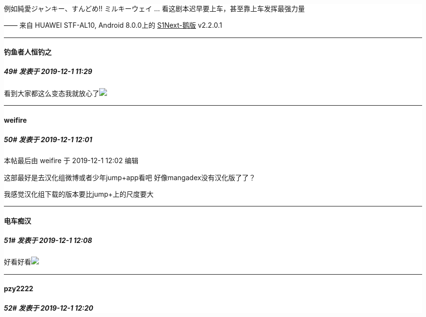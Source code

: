 
例如純愛ジャンキー、すんどめ!! ミルキーウェイ ...</blockquote>
看这剧本迟早要上车，甚至靠上车发挥最强力量

—— 来自 HUAWEI STF-AL10, Android 8.0.0上的 [S1Next-鹅版](https://github.com/ykrank/S1-Next/releases) v2.2.0.1







*****

####  钓鱼者人恒钓之  
##### 49#       发表于 2019-12-1 11:29




看到大家都这么变态我就放心了<img src="https://static.saraba1st.com/image/smiley/face2017/067.png" referrerpolicy="no-referrer">







*****

####  weifire  
##### 50#       发表于 2019-12-1 12:01



 本帖最后由 weifire 于 2019-12-1 12:02 编辑 

这部最好是去汉化组微博或者少年jump+app看吧
好像mangadex没有汉化版了了？

我感觉汉化组下载的版本要比jump+上的尺度要大







*****

####  电车痴汉  
##### 51#       发表于 2019-12-1 12:08




好看好看<img src="https://static.saraba1st.com/image/smiley/face2017/026.png" referrerpolicy="no-referrer">







*****

####  pzy2222  
##### 52#       发表于 2019-12-1 12:20
